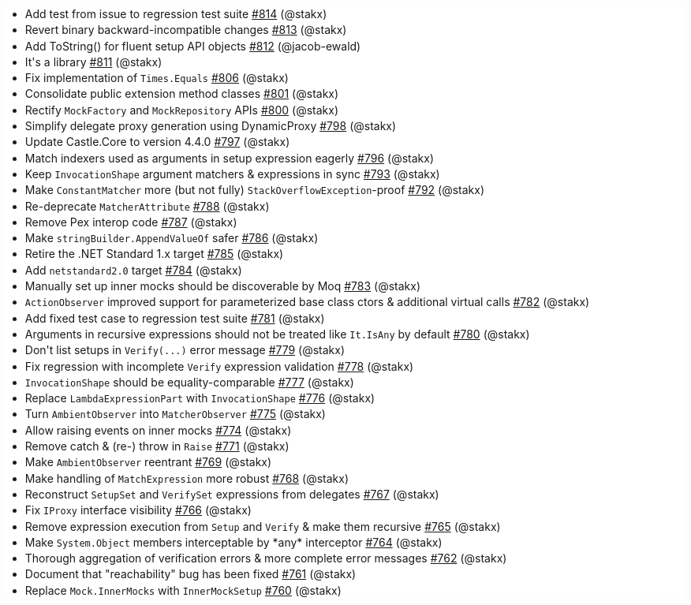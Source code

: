 - Add test from issue to regression test suite [\#814](https://github.com/devlooped/moq/pull/814) (@stakx)
- Revert binary backward-incompatible changes [\#813](https://github.com/devlooped/moq/pull/813) (@stakx)
- Add ToString\(\) for fluent setup API objects [\#812](https://github.com/devlooped/moq/pull/812) (@jacob-ewald)
- It's a library [\#811](https://github.com/devlooped/moq/pull/811) (@stakx)
- Fix implementation of `Times.Equals` [\#806](https://github.com/devlooped/moq/pull/806) (@stakx)
- Consolidate public extension method classes [\#801](https://github.com/devlooped/moq/pull/801) (@stakx)
- Rectify `MockFactory` and `MockRepository` APIs [\#800](https://github.com/devlooped/moq/pull/800) (@stakx)
- Simplify delegate proxy generation using DynamicProxy [\#798](https://github.com/devlooped/moq/pull/798) (@stakx)
- Update Castle.Core to version 4.4.0 [\#797](https://github.com/devlooped/moq/pull/797) (@stakx)
- Match indexers used as arguments in setup expression eagerly [\#796](https://github.com/devlooped/moq/pull/796) (@stakx)
- Keep `InvocationShape` argument matchers & expressions in sync [\#793](https://github.com/devlooped/moq/pull/793) (@stakx)
- Make `ConstantMatcher` more \(but not fully\) `StackOverflowException`-proof [\#792](https://github.com/devlooped/moq/pull/792) (@stakx)
- Re-deprecate `MatcherAttribute` [\#788](https://github.com/devlooped/moq/pull/788) (@stakx)
- Remove Pex interop code [\#787](https://github.com/devlooped/moq/pull/787) (@stakx)
- Make `stringBuilder.AppendValueOf` safer [\#786](https://github.com/devlooped/moq/pull/786) (@stakx)
- Retire the .NET Standard 1.x target [\#785](https://github.com/devlooped/moq/pull/785) (@stakx)
- Add  `netstandard2.0` target [\#784](https://github.com/devlooped/moq/pull/784) (@stakx)
- Manually set up inner mocks should be discoverable by Moq [\#783](https://github.com/devlooped/moq/pull/783) (@stakx)
- `ActionObserver` improved support for parameterized base class ctors & additional virtual calls [\#782](https://github.com/devlooped/moq/pull/782) (@stakx)
- Add fixed test case to regression test suite [\#781](https://github.com/devlooped/moq/pull/781) (@stakx)
- Arguments in recursive expressions should not be treated like `It.IsAny` by default [\#780](https://github.com/devlooped/moq/pull/780) (@stakx)
-  Don't list setups in `Verify(...)` error message [\#779](https://github.com/devlooped/moq/pull/779) (@stakx)
- Fix regression with incomplete `Verify` expression validation [\#778](https://github.com/devlooped/moq/pull/778) (@stakx)
- `InvocationShape` should be equality-comparable [\#777](https://github.com/devlooped/moq/pull/777) (@stakx)
- Replace `LambdaExpressionPart` with `InvocationShape` [\#776](https://github.com/devlooped/moq/pull/776) (@stakx)
- Turn `AmbientObserver` into `MatcherObserver` [\#775](https://github.com/devlooped/moq/pull/775) (@stakx)
- Allow raising events on inner mocks [\#774](https://github.com/devlooped/moq/pull/774) (@stakx)
- Remove catch & \(re-\) throw in `Raise` [\#771](https://github.com/devlooped/moq/pull/771) (@stakx)
- Make `AmbientObserver` reentrant [\#769](https://github.com/devlooped/moq/pull/769) (@stakx)
- Make handling of `MatchExpression` more robust [\#768](https://github.com/devlooped/moq/pull/768) (@stakx)
- Reconstruct `SetupSet` and `VerifySet` expressions from delegates [\#767](https://github.com/devlooped/moq/pull/767) (@stakx)
- Fix `IProxy` interface visibility [\#766](https://github.com/devlooped/moq/pull/766) (@stakx)
- Remove expression execution from `Setup` and `Verify` & make them recursive [\#765](https://github.com/devlooped/moq/pull/765) (@stakx)
- Make `System.Object` members interceptable by \*any\* interceptor [\#764](https://github.com/devlooped/moq/pull/764) (@stakx)
- Thorough aggregation of verification errors & more complete error messages [\#762](https://github.com/devlooped/moq/pull/762) (@stakx)
- Document that "reachability" bug has been fixed [\#761](https://github.com/devlooped/moq/pull/761) (@stakx)
- Replace `Mock.InnerMocks` with `InnerMockSetup` [\#760](https://github.com/devlooped/moq/pull/760) (@stakx)